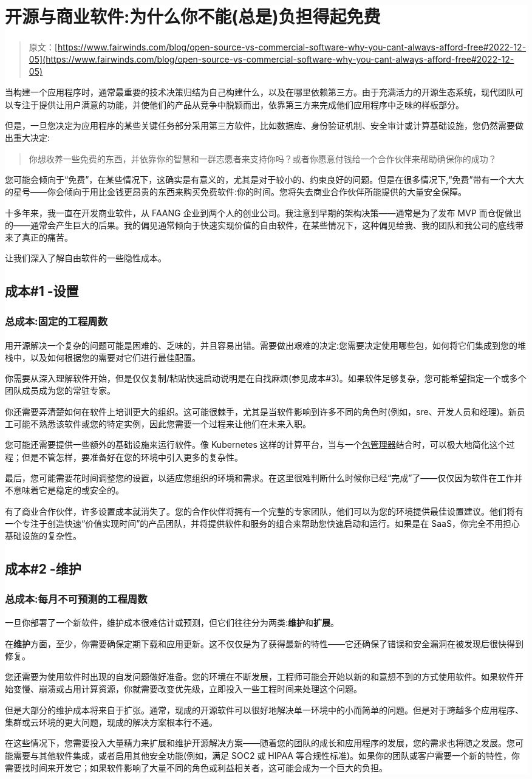 # 开源与商业软件:为什么你不能(总是)负担得起免费

> 原文：[https://www.fairwinds.com/blog/open-source-vs-commercial-software-why-you-cant-always-afford-free#2022-12-05](https://www.fairwinds.com/blog/open-source-vs-commercial-software-why-you-cant-always-afford-free#2022-12-05)

 当构建一个应用程序时，通常最重要的技术决策归结为自己构建什么，以及在哪里依赖第三方。由于充满活力的开源生态系统，现代团队可以专注于提供让用户满意的功能，并使他们的产品从竞争中脱颖而出，依靠第三方来完成他们应用程序中乏味的样板部分。

但是，一旦您决定为应用程序的某些关键任务部分采用第三方软件，比如数据库、身份验证机制、安全审计或计算基础设施，您仍然需要做出重大决定:

> 你想收养一些免费的东西，并依靠你的智慧和一群志愿者来支持你吗？或者你愿意付钱给一个合作伙伴来帮助确保你的成功？

您可能会倾向于“免费”，在某些情况下，这确实是有意义的，尤其是对于较小的、约束良好的问题。但是在很多情况下,“免费”带有一个大大的星号——你会倾向于用比金钱更昂贵的东西来购买免费软件:你的时间。您将失去商业合作伙伴所能提供的大量安全保障。

十多年来，我一直在开发商业软件，从 FAANG 企业到两个人的创业公司。我注意到早期的架构决策——通常是为了发布 MVP 而仓促做出的——通常会产生巨大的后果。我的偏见通常倾向于快速实现价值的自由软件，在某些情况下，这种偏见给我、我的团队和我公司的底线带来了真正的痛苦。

让我们深入了解自由软件的一些隐性成本。

## 成本#1 -设置

### 总成本:固定的工程周数

用开源解决一个复杂的问题可能是困难的、乏味的，并且容易出错。需要做出艰难的决定:您需要决定使用哪些包，如何将它们集成到您的堆栈中，以及如何根据您的需要对它们进行最佳配置。

你需要从深入理解软件开始，但是仅仅复制/粘贴快速启动说明是在自找麻烦(参见成本#3)。如果软件足够复杂，您可能希望指定一个或多个团队成员成为您的常驻专家。

你还需要弄清楚如何在软件上培训更大的组织。这可能很棘手，尤其是当软件影响到许多不同的角色时(例如，sre、开发人员和经理)。新员工可能不熟悉该软件或您的特定实例，因此您需要一个过程来让他们在未来入职。

您可能还需要提供一些额外的基础设施来运行软件。像 Kubernetes 这样的计算平台，当与一个[包管理器](https://helm.sh/)结合时，可以极大地简化这个过程；但是不管怎样，要准备好在您的环境中引入更多的复杂性。

最后，您可能需要花时间调整您的设置，以适应您组织的环境和需求。在这里很难判断什么时候你已经“完成”了——仅仅因为软件在工作并不意味着它是稳定的或安全的。

有了商业合作伙伴，许多设置成本就消失了。您的合作伙伴将拥有一个完整的专家团队，他们可以为您的环境提供最佳设置建议。他们将有一个专注于创造快速“价值实现时间”的产品团队，并将提供软件和服务的组合来帮助您快速启动和运行。如果是在 SaaS，你完全不用担心基础设施的复杂性。

## 成本#2 -维护

### 总成本:每月不可预测的工程周数

一旦你部署了一个新软件，维护成本很难估计或预测，但它们往往分为两类:**维护**和**扩展**。

在**维护**方面，至少，你需要确保定期下载和应用更新。这不仅仅是为了获得最新的特性——它还确保了错误和安全漏洞在被发现后很快得到修复。

您还需要为使用软件时出现的自发问题做好准备。您的环境在不断发展，工程师可能会开始以新的和意想不到的方式使用软件。如果软件开始变慢、崩溃或占用计算资源，你就需要改变优先级，立即投入一些工程时间来处理这个问题。

但是大部分的维护成本将来自于扩张。通常，现成的开源软件可以很好地解决单一环境中的小而简单的问题。但是对于跨越多个应用程序、集群或云环境的更大问题，现成的解决方案根本行不通。

在这些情况下，您需要投入大量精力来扩展和维护开源解决方案——随着您的团队的成长和应用程序的发展，您的需求也将随之发展。您可能需要与其他软件集成，或者启用其他安全功能(例如，满足 SOC2 或 HIPAA 等合规性标准)。如果你的团队或客户需要一个新的特性，你需要找时间来开发它；如果软件影响了大量不同的角色或利益相关者，这可能会成为一个巨大的负担。
